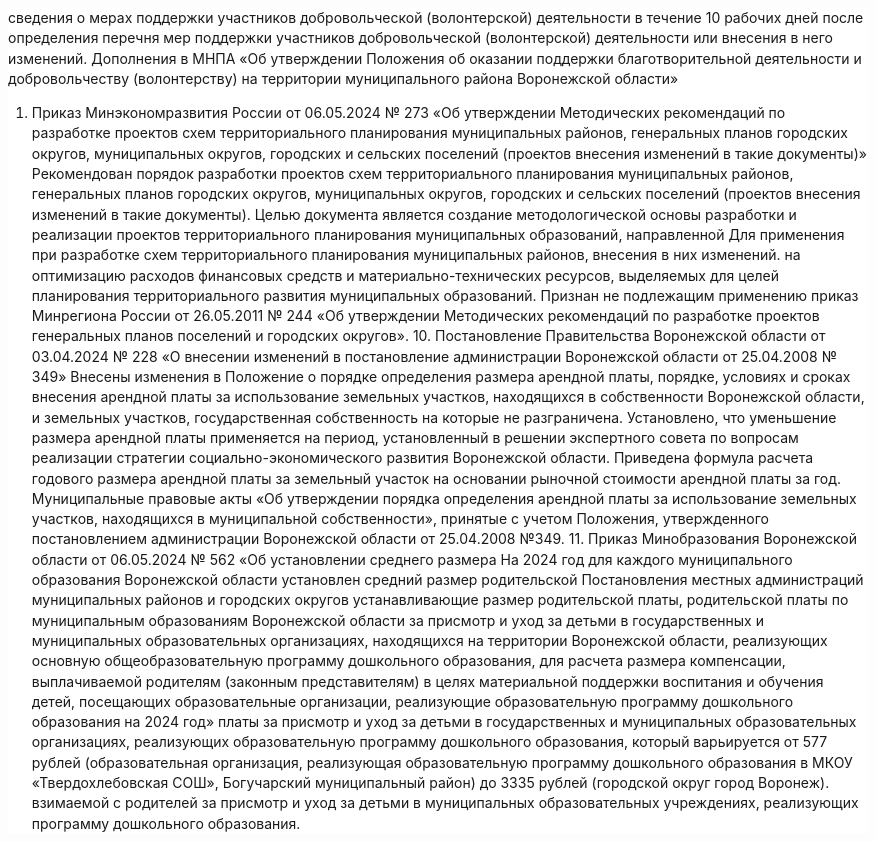 сведения о мерах поддержки участников добровольческой (волонтерской)
деятельности в течение 10 рабочих дней после определения перечня мер
поддержки участников добровольческой (волонтерской) деятельности или
внесения в него изменений. Дополнения в МНПА «Об утверждении Положения
об оказании поддержки благотворительной деятельности и добровольчеству
(волонтерству) на территории муниципального района Воронежской области»
1. Приказ Минэкономразвития России от 06.05.2024 № 273 «Об утверждении
Методических рекомендаций по разработке проектов схем территориального
планирования муниципальных районов, генеральных планов городских
округов, муниципальных округов, городских и сельских поселений (проектов
внесения изменений в такие документы)» Рекомендован порядок разработки
проектов схем территориального планирования муниципальных районов,
генеральных планов городских округов, муниципальных округов, городских и
сельских поселений (проектов внесения изменений в такие документы).
Целью документа является создание методологической основы разработки и
реализации проектов территориального планирования муниципальных
образований, направленной Для применения при разработке схем
территориального планирования муниципальных районов, внесения в них
изменений. на оптимизацию расходов финансовых средств и
материально-технических ресурсов, выделяемых для целей планирования
территориального развития муниципальных образований. Признан не
подлежащим применению приказ Минрегиона России от 26.05.2011 № 244 «Об
утверждении Методических рекомендаций по разработке проектов генеральных
планов поселений и городских округов». 10. Постановление Правительства
Воронежской области от 03.04.2024 № 228 «О внесении изменений в
постановление администрации Воронежской области от 25.04.2008 № 349»
Внесены изменения в Положение о порядке определения размера арендной
платы, порядке, условиях и сроках внесения арендной платы за
использование земельных участков, находящихся в собственности
Воронежской области, и земельных участков, государственная собственность
на которые не разграничена. Установлено, что уменьшение размера арендной
платы применяется на период, установленный в решении экспертного совета
по вопросам реализации стратегии социально-экономического развития
Воронежской области. Приведена формула расчета годового размера арендной
платы за земельный участок на основании рыночной стоимости арендной
платы за год. Муниципальные правовые акты «Об утверждении порядка
определения арендной платы за использование земельных участков,
находящихся в муниципальной собственности», принятые с учетом Положения,
утвержденного постановлением администрации Воронежской области от
25.04.2008 №349. 11. Приказ Минобразования Воронежской области от
06.05.2024 № 562 «Об установлении среднего размера На 2024 год для
каждого муниципального образования Воронежской области установлен
средний размер родительской Постановления местных администраций
муниципальных районов и городских округов устанавливающие размер
родительской платы, родительской платы по муниципальным образованиям
Воронежской области за присмотр и уход за детьми в государственных и
муниципальных образовательных организациях, находящихся на территории
Воронежской области, реализующих основную общеобразовательную программу
дошкольного образования, для расчета размера компенсации, выплачиваемой
родителям (законным представителям) в целях материальной поддержки
воспитания и обучения детей, посещающих образовательные организации,
реализующие образовательную программу дошкольного образования на 2024
год» платы за присмотр и уход за детьми в государственных и
муниципальных образовательных организациях, реализующих образовательную
программу дошкольного образования, который варьируется от 577 рублей
(образовательная организация, реализующая образовательную программу
дошкольного образования в МКОУ «Твердохлебовская СОШ», Богучарский
муниципальный район) до 3335 рублей (городской округ город Воронеж).
взимаемой с родителей за присмотр и уход за детьми в муниципальных
образовательных учреждениях, реализующих программу дошкольного
образования.
